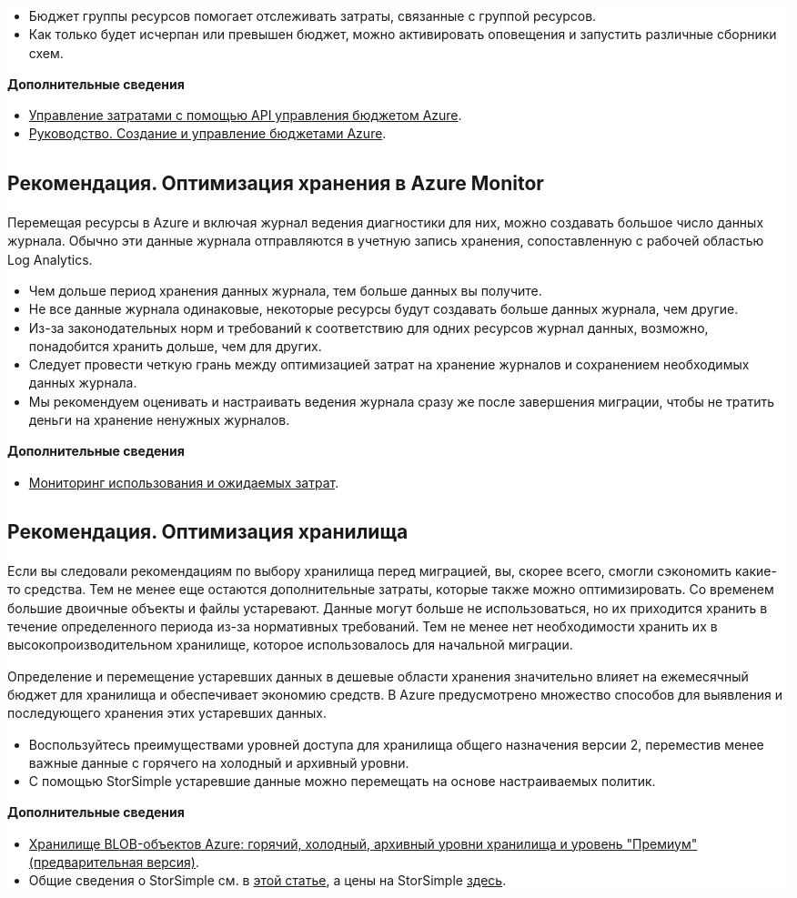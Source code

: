 - Бюджет группы ресурсов помогает отслеживать затраты, связанные с группой ресурсов.
- Как только будет исчерпан или превышен бюджет, можно активировать оповещения и запустить различные сборники схем.

**Дополнительные сведения**

- [Управление затратами с помощью API управления бюджетом Azure](https://docs.microsoft.com/azure/billing/billing-cost-management-budget-scenario).
- [Руководство. Создание и управление бюджетами Azure](https://docs.microsoft.com/azure/cost-management/tutorial-acm-create-budgets?toc=/azure/billing/TOC.json).

## <a name="best-practice-optimize-azure-monitor-retention"></a>Рекомендация. Оптимизация хранения в Azure Monitor

Перемещая ресурсы в Azure и включая журнал ведения диагностики для них, можно создавать большое число данных журнала. Обычно эти данные журнала отправляются в учетную запись хранения, сопоставленную с рабочей областью Log Analytics.

- Чем дольше период хранения данных журнала, тем больше данных вы получите.
- Не все данные журнала одинаковые, некоторые ресурсы будут создавать больше данных журнала, чем другие.
- Из-за законодательных норм и требований к соответствию для одних ресурсов журнал данных, возможно, понадобится хранить дольше, чем для других.
- Следует провести четкую грань между оптимизацией затрат на хранение журналов и сохранением необходимых данных журнала.
- Мы рекомендуем оценивать и настраивать ведения журнала сразу же после завершения миграции, чтобы не тратить деньги на хранение ненужных журналов.

**Дополнительные сведения**

- [Мониторинг использования и ожидаемых затрат](https://docs.microsoft.com/azure/monitoring-and-diagnostics/monitoring-usage-and-estimated-costs).

## <a name="best-practice-optimize-storage"></a>Рекомендация. Оптимизация хранилища

Если вы следовали рекомендациям по выбору хранилища перед миграцией, вы, скорее всего, смогли сэкономить какие-то средства. Тем не менее еще остаются дополнительные затраты, которые также можно оптимизировать. Со временем большие двоичные объекты и файлы устаревают. Данные могут больше не использоваться, но их приходится хранить в течение определенного периода из-за нормативных требований. Тем не менее нет необходимости хранить их в высокопроизводительном хранилище, которое использовалось для начальной миграции.

Определение и перемещение устаревших данных в дешевые области хранения значительно влияет на ежемесячный бюджет для хранилища и обеспечивает экономию средств. В Azure предусмотрено множество способов для выявления и последующего хранения этих устаревших данных.

- Воспользуйтесь преимуществами уровней доступа для хранилища общего назначения версии 2, переместив менее важные данные с горячего на холодный и архивный уровни.
- С помощью StorSimple устаревшие данные можно перемещать на основе настраиваемых политик.

**Дополнительные сведения**

- [Хранилище BLOB-объектов Azure: горячий, холодный, архивный уровни хранилища и уровень "Премиум" (предварительная версия)](https://docs.microsoft.com/azure/storage/blobs/storage-blob-storage-tiers).
- Общие сведения о StorSimple см. в [этой статье](https://docs.microsoft.com/azure/azure-monitor/overview), а цены на StorSimple [здесь](https://azure.microsoft.com/pricing/details/storsimple).
